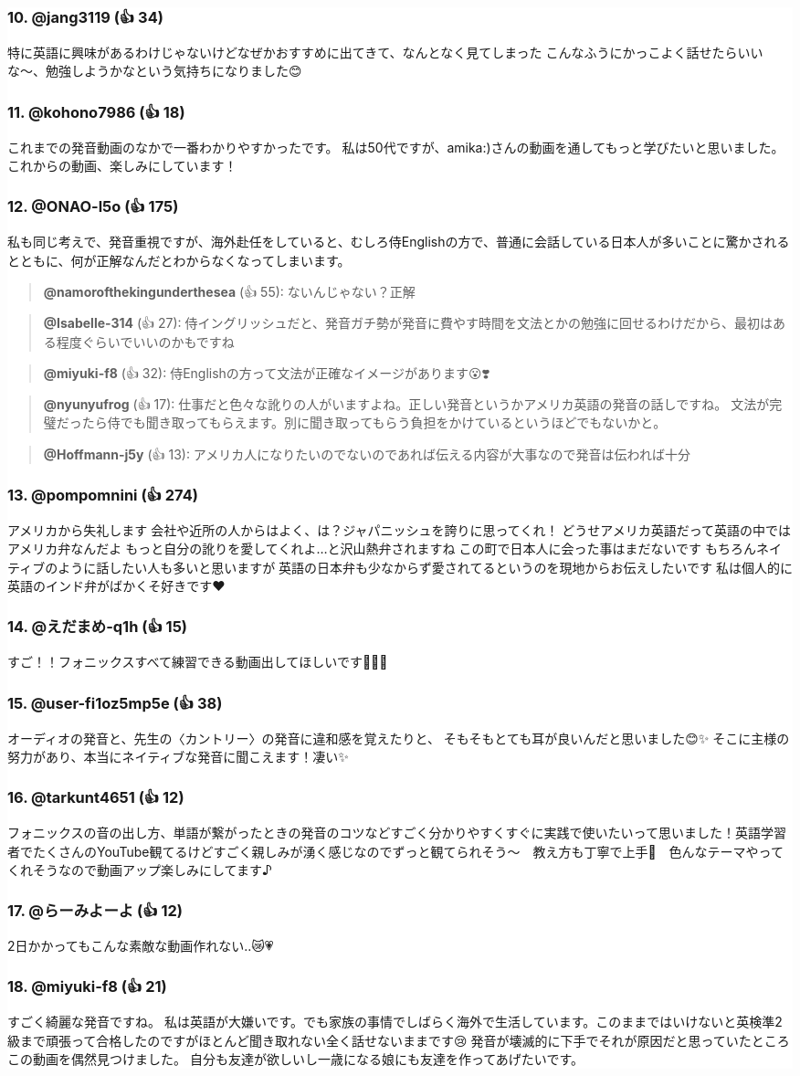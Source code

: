 ### 10. @jang3119 (👍 34)
特に英語に興味があるわけじゃないけどなぜかおすすめに出てきて、なんとなく見てしまった
こんなふうにかっこよく話せたらいいな〜、勉強しようかなという気持ちになりました😊

### 11. @kohono7986 (👍 18)
これまでの発音動画のなかで一番わかりやすかったです。
私は50代ですが、amika:)さんの動画を通してもっと学びたいと思いました。
これからの動画、楽しみにしています！

### 12. @ONAO-l5o (👍 175)
私も同じ考えで、発音重視ですが、海外赴任をしていると、むしろ侍Englishの方で、普通に会話している日本人が多いことに驚かされるとともに、何が正解なんだとわからなくなってしまいます。

> **@namorofthekingunderthesea** (👍 55): ないんじゃない？正解

> **@Isabelle-314** (👍 27): 侍イングリッシュだと、発音ガチ勢が発音に費やす時間を文法とかの勉強に回せるわけだから、最初はある程度ぐらいでいいのかもですね

> **@miyuki-f8** (👍 32): 侍Englishの方って文法が正確なイメージがあります😮❣️

> **@nyunyufrog** (👍 17): 仕事だと色々な訛りの人がいますよね。正しい発音というかアメリカ英語の発音の話しですね。
文法が完璧だったら侍でも聞き取ってもらえます。別に聞き取ってもらう負担をかけているというほどでもないかと。

> **@Hoffmann-j5y** (👍 13): アメリカ人になりたいのでないのであれば伝える内容が大事なので発音は伝われば十分

### 13. @pompomnini (👍 274)
アメリカから失礼します
会社や近所の人からはよく、は？ジャパニッシュを誇りに思ってくれ！
どうせアメリカ英語だって英語の中ではアメリカ弁なんだよ
もっと自分の訛りを愛してくれよ…と沢山熱弁されますね
この町で日本人に会った事はまだないです
もちろんネイティブのように話したい人も多いと思いますが
英語の日本弁も少なからず愛されてるというのを現地からお伝えしたいです
私は個人的に英語のインド弁がばかくそ好きです♥

### 14. @えだまめ-q1h (👍 15)
すご！！フォニックスすべて練習できる動画出してほしいです🥹🫶🫶

### 15. @user-fi1oz5mp5e (👍 38)
オーディオの発音と、先生の〈カントリー〉の発音に違和感を覚えたりと、
そもそもとても耳が良いんだと思いました😊✨
そこに主様の努力があり、本当にネイティブな発音に聞こえます！凄い✨

### 16. @tarkunt4651 (👍 12)
フォニックスの音の出し方、単語が繋がったときの発音のコツなどすごく分かりやすくすぐに実践で使いたいって思いました！英語学習者でたくさんのYouTube観てるけどすごく親しみが湧く感じなのでずっと観てられそう〜　教え方も丁寧で上手👏　色んなテーマやってくれそうなので動画アップ楽しみにしてます♪

### 17. @らーみよーよ (👍 12)
2日かかってもこんな素敵な動画作れない‥😿💗

### 18. @miyuki-f8 (👍 21)
すごく綺麗な発音ですね。
私は英語が大嫌いです。でも家族の事情でしばらく海外で生活しています。このままではいけないと英検準2級まで頑張って合格したのですがほとんど聞き取れない全く話せないままです😢
発音が壊滅的に下手でそれが原因だと思っていたところこの動画を偶然見つけました。
自分も友達が欲しいし一歳になる娘にも友達を作ってあげたいです。
